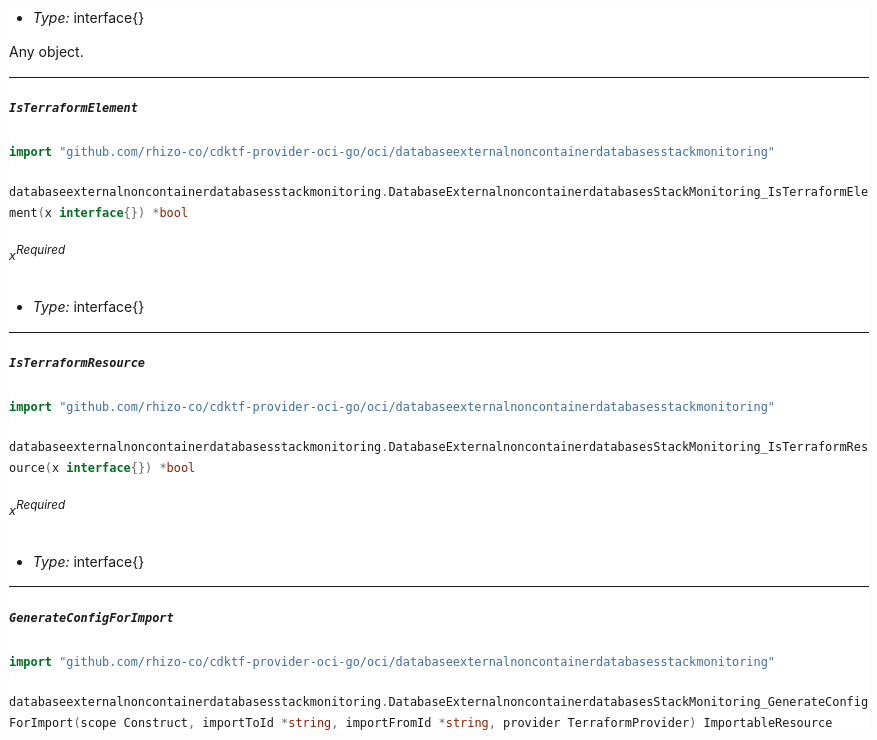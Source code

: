 - *Type:* interface{}

Any object.

---

##### `IsTerraformElement` <a name="IsTerraformElement" id="rhizo-co-terraform-provider-oci.databaseExternalnoncontainerdatabasesStackMonitoring.DatabaseExternalnoncontainerdatabasesStackMonitoring.isTerraformElement"></a>

```go
import "github.com/rhizo-co/cdktf-provider-oci-go/oci/databaseexternalnoncontainerdatabasesstackmonitoring"

databaseexternalnoncontainerdatabasesstackmonitoring.DatabaseExternalnoncontainerdatabasesStackMonitoring_IsTerraformElement(x interface{}) *bool
```

###### `x`<sup>Required</sup> <a name="x" id="rhizo-co-terraform-provider-oci.databaseExternalnoncontainerdatabasesStackMonitoring.DatabaseExternalnoncontainerdatabasesStackMonitoring.isTerraformElement.parameter.x"></a>

- *Type:* interface{}

---

##### `IsTerraformResource` <a name="IsTerraformResource" id="rhizo-co-terraform-provider-oci.databaseExternalnoncontainerdatabasesStackMonitoring.DatabaseExternalnoncontainerdatabasesStackMonitoring.isTerraformResource"></a>

```go
import "github.com/rhizo-co/cdktf-provider-oci-go/oci/databaseexternalnoncontainerdatabasesstackmonitoring"

databaseexternalnoncontainerdatabasesstackmonitoring.DatabaseExternalnoncontainerdatabasesStackMonitoring_IsTerraformResource(x interface{}) *bool
```

###### `x`<sup>Required</sup> <a name="x" id="rhizo-co-terraform-provider-oci.databaseExternalnoncontainerdatabasesStackMonitoring.DatabaseExternalnoncontainerdatabasesStackMonitoring.isTerraformResource.parameter.x"></a>

- *Type:* interface{}

---

##### `GenerateConfigForImport` <a name="GenerateConfigForImport" id="rhizo-co-terraform-provider-oci.databaseExternalnoncontainerdatabasesStackMonitoring.DatabaseExternalnoncontainerdatabasesStackMonitoring.generateConfigForImport"></a>

```go
import "github.com/rhizo-co/cdktf-provider-oci-go/oci/databaseexternalnoncontainerdatabasesstackmonitoring"

databaseexternalnoncontainerdatabasesstackmonitoring.DatabaseExternalnoncontainerdatabasesStackMonitoring_GenerateConfigForImport(scope Construct, importToId *string, importFromId *string, provider TerraformProvider) ImportableResource
```
